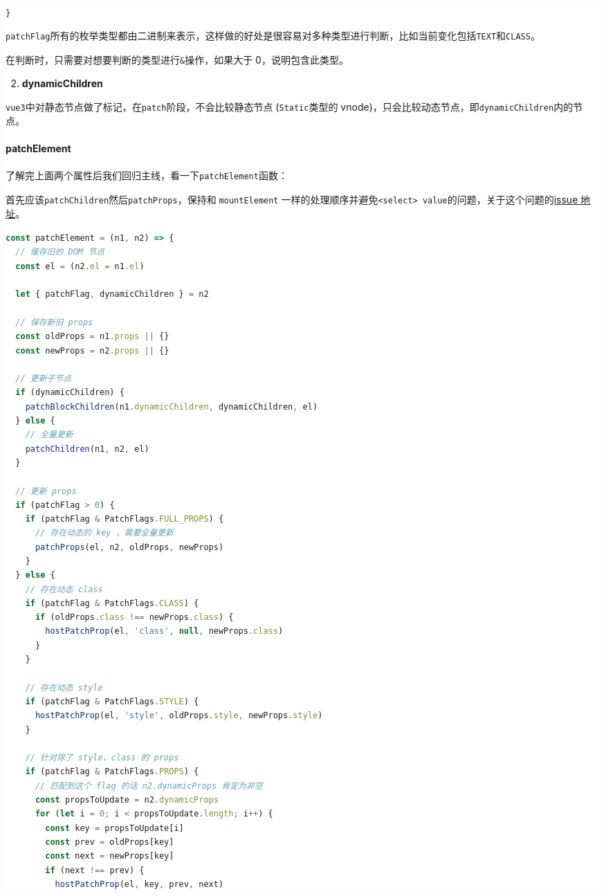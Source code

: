 ```typescript
}
```

`patchFlag`所有的枚举类型都由二进制来表示，这样做的好处是很容易对多种类型进行判断，比如当前变化包括`TEXT`和`CLASS`。

在判断时，只需要对想要判断的类型进行`&`操作，如果大于 0，说明包含此类型。

2. **dynamicChildren**

`vue3`中对静态节点做了标记，在`patch`阶段，不会比较静态节点 (`Static`类型的 vnode)，只会比较动态节点，即`dynamicChildren`内的节点。

#### patchElement

了解完上面两个属性后我们回归主线，看一下`patchElement`函数：

首先应该`patchChildren`然后`patchProps`，保持和 `mountElement` 一样的处理顺序并避免`<select> value`的问题，关于这个问题的[issue 地址](https://github.com/vuejs/vue-next/pull/4313)。

```js
const patchElement = (n1, n2) => {
  // 缓存旧的 DOM 节点
  const el = (n2.el = n1.el)

  let { patchFlag, dynamicChildren } = n2

  // 保存新旧 props
  const oldProps = n1.props || {}
  const newProps = n2.props || {}
  
  // 更新子节点
  if (dynamicChildren) {
    patchBlockChildren(n1.dynamicChildren, dynamicChildren, el)
  } else {
    // 全量更新
    patchChildren(n1, n2, el)
  }
    
  // 更新 props
  if (patchFlag > 0) {
    if (patchFlag & PatchFlags.FULL_PROPS) {
      // 存在动态的 key ，需要全量更新
      patchProps(el, n2, oldProps, newProps)
    }
  } else {
    // 存在动态 class
    if (patchFlag & PatchFlags.CLASS) {
      if (oldProps.class !== newProps.class) {
        hostPatchProp(el, 'class', null, newProps.class)
      }
    }

    // 存在动态 style
    if (patchFlag & PatchFlags.STYLE) {
      hostPatchProp(el, 'style', oldProps.style, newProps.style)
    }

    // 针对除了 style、class 的 props
    if (patchFlag & PatchFlags.PROPS) {
      // 匹配到这个 flag 的话 n2.dynamicProps 肯定为非空
      const propsToUpdate = n2.dynamicProps
      for (let i = 0; i < propsToUpdate.length; i++) {
        const key = propsToUpdate[i]
        const prev = oldProps[key]
        const next = newProps[key]
        if (next !== prev) {
          hostPatchProp(el, key, prev, next)
```